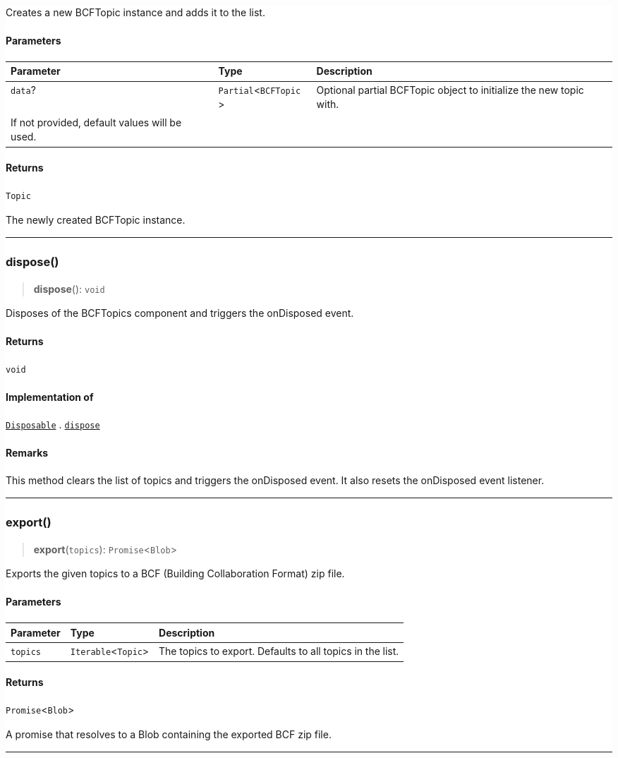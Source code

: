 Creates a new BCFTopic instance and adds it to the list.

#### Parameters

| Parameter | Type | Description |
| :------ | :------ | :------ |
| `data`? | `Partial`\<`BCFTopic`\> | Optional partial BCFTopic object to initialize the new topic with.
 If not provided, default values will be used. |

#### Returns

`Topic`

The newly created BCFTopic instance.

***

### dispose()

> **dispose**(): `void`

Disposes of the BCFTopics component and triggers the onDisposed event.

#### Returns

`void`

#### Implementation of

[`Disposable`](../interfaces/Disposable.md) . [`dispose`](../interfaces/Disposable.md#dispose)

#### Remarks

This method clears the list of topics and triggers the onDisposed event.
It also resets the onDisposed event listener.

***

### export()

> **export**(`topics`): `Promise`\<`Blob`\>

Exports the given topics to a BCF (Building Collaboration Format) zip file.

#### Parameters

| Parameter | Type | Description |
| :------ | :------ | :------ |
| `topics` | `Iterable`\<`Topic`\> | The topics to export. Defaults to all topics in the list. |

#### Returns

`Promise`\<`Blob`\>

A promise that resolves to a Blob containing the exported BCF zip file.

***
